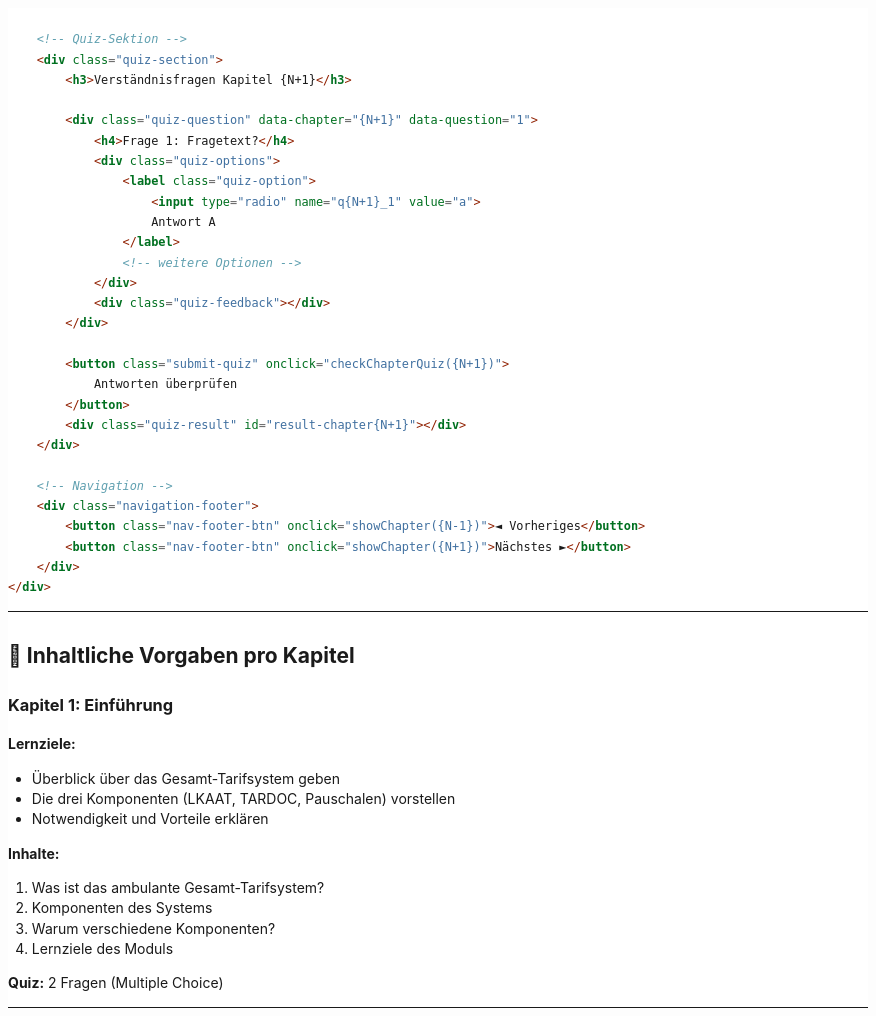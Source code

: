 ```html
    
    <!-- Quiz-Sektion -->
    <div class="quiz-section">
        <h3>Verständnisfragen Kapitel {N+1}</h3>
        
        <div class="quiz-question" data-chapter="{N+1}" data-question="1">
            <h4>Frage 1: Fragetext?</h4>
            <div class="quiz-options">
                <label class="quiz-option">
                    <input type="radio" name="q{N+1}_1" value="a">
                    Antwort A
                </label>
                <!-- weitere Optionen -->
            </div>
            <div class="quiz-feedback"></div>
        </div>
        
        <button class="submit-quiz" onclick="checkChapterQuiz({N+1})">
            Antworten überprüfen
        </button>
        <div class="quiz-result" id="result-chapter{N+1}"></div>
    </div>
    
    <!-- Navigation -->
    <div class="navigation-footer">
        <button class="nav-footer-btn" onclick="showChapter({N-1})">◄ Vorheriges</button>
        <button class="nav-footer-btn" onclick="showChapter({N+1})">Nächstes ►</button>
    </div>
</div>
```

---

## 📝 Inhaltliche Vorgaben pro Kapitel

### Kapitel 1: Einführung
**Lernziele:**
- Überblick über das Gesamt-Tarifsystem geben
- Die drei Komponenten (LKAAT, TARDOC, Pauschalen) vorstellen
- Notwendigkeit und Vorteile erklären

**Inhalte:**
1. Was ist das ambulante Gesamt-Tarifsystem?
2. Komponenten des Systems
3. Warum verschiedene Komponenten?
4. Lernziele des Moduls

**Quiz:** 2 Fragen (Multiple Choice)

---
